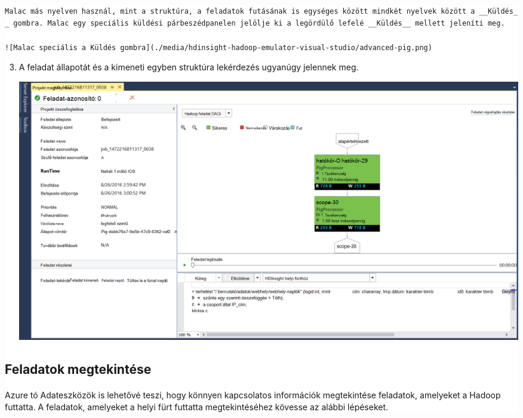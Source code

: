     Malac más nyelven használ, mint a struktúra, a feladatok futásának is egységes között mindkét nyelvek között a __Küldés__ gombra. Malac egy speciális küldési párbeszédpanelen jelölje ki a legördülő lefelé __Küldés__ mellett jeleníti meg.

    ![Malac speciális a Küldés gombra](./media/hdinsight-hadoop-emulator-visual-studio/advanced-pig.png)
    
3. A feladat állapotát és a kimeneti egyben struktúra lekérdezés ugyanúgy jelennek meg.

    ![egy kész malac feladat képe](./media/hdinsight-hadoop-emulator-visual-studio/completed-pig.png)

## <a name="view-jobs"></a>Feladatok megtekintése

Azure tó Adateszközök is lehetővé teszi, hogy könnyen kapcsolatos információk megtekintése feladatok, amelyeket a Hadoop futtatta. A feladatok, amelyeket a helyi fürt futtatta megtekintéséhez kövesse az alábbi lépéseket.
